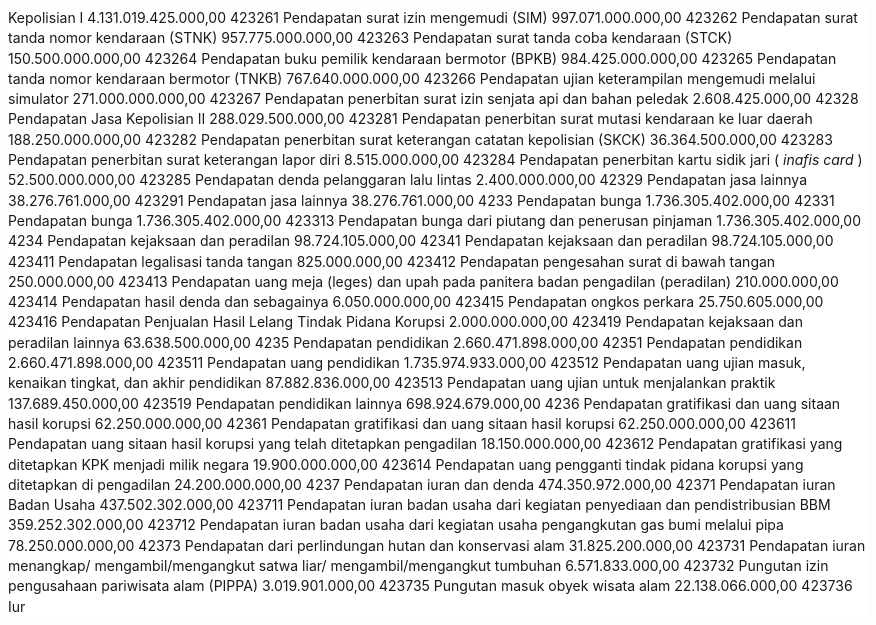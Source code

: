 Kepolisian I 4.131.019.425.000,00 423261 Pendapatan surat izin mengemudi (SIM) 997.071.000.000,00 423262 Pendapatan surat tanda nomor kendaraan (STNK) 957.775.000.000,00 423263 Pendapatan surat tanda coba kendaraan (STCK) 150.500.000.000,00 423264 Pendapatan buku pemilik kendaraan bermotor (BPKB) 984.425.000.000,00 423265 Pendapatan tanda nomor kendaraan bermotor (TNKB) 767.640.000.000,00 423266 Pendapatan ujian keterampilan mengemudi melalui simulator 271.000.000.000,00 423267 Pendapatan penerbitan surat izin senjata api dan bahan peledak 2.608.425.000,00 42328 Pendapatan Jasa Kepolisian II 288.029.500.000,00 423281 Pendapatan penerbitan surat mutasi kendaraan ke luar daerah 188.250.000.000,00 423282 Pendapatan penerbitan surat keterangan catatan kepolisian (SKCK) 36.364.500.000,00 423283 Pendapatan penerbitan surat keterangan lapor diri 8.515.000.000,00 423284 Pendapatan penerbitan kartu sidik jari ( _inafis card_ ) 52.500.000.000,00 423285 Pendapatan denda pelanggaran lalu lintas 2.400.000.000,00 42329 Pendapatan jasa lainnya 38.276.761.000,00 423291 Pendapatan jasa lainnya 38.276.761.000,00 4233 Pendapatan bunga 1.736.305.402.000,00 42331 Pendapatan bunga 1.736.305.402.000,00 423313 Pendapatan bunga dari piutang dan penerusan pinjaman 1.736.305.402.000,00 4234 Pendapatan kejaksaan dan peradilan 98.724.105.000,00 42341 Pendapatan kejaksaan dan peradilan 98.724.105.000,00 423411 Pendapatan legalisasi tanda tangan 825.000.000,00 423412 Pendapatan pengesahan surat di bawah tangan 250.000.000,00 423413 Pendapatan uang meja (leges) dan upah pada panitera badan pengadilan (peradilan) 210.000.000,00 423414 Pendapatan hasil denda dan sebagainya 6.050.000.000,00 423415 Pendapatan ongkos perkara 25.750.605.000,00 423416 Pendapatan Penjualan Hasil Lelang Tindak Pidana Korupsi 2.000.000.000,00 423419 Pendapatan kejaksaan dan peradilan lainnya 63.638.500.000,00 4235 Pendapatan pendidikan 2.660.471.898.000,00 42351 Pendapatan pendidikan 2.660.471.898.000,00 423511 Pendapatan uang pendidikan 1.735.974.933.000,00 423512 Pendapatan uang ujian masuk, kenaikan tingkat, dan akhir pendidikan 87.882.836.000,00 423513 Pendapatan uang ujian untuk menjalankan praktik 137.689.450.000,00 423519 Pendapatan pendidikan lainnya 698.924.679.000,00 4236 Pendapatan gratifikasi dan uang sitaan hasil korupsi 62.250.000.000,00 42361 Pendapatan gratifikasi dan uang sitaan hasil korupsi 62.250.000.000,00 423611 Pendapatan uang sitaan hasil korupsi yang telah ditetapkan pengadilan 18.150.000.000,00 423612 Pendapatan gratifikasi yang ditetapkan KPK menjadi milik negara 19.900.000.000,00 423614 Pendapatan uang pengganti tindak pidana korupsi yang ditetapkan di pengadilan 24.200.000.000,00 4237 Pendapatan iuran dan denda 474.350.972.000,00 42371 Pendapatan iuran Badan Usaha 437.502.302.000,00 423711 Pendapatan iuran badan usaha dari kegiatan penyediaan dan pendistribusian BBM 359.252.302.000,00 423712 Pendapatan iuran badan usaha dari kegiatan usaha pengangkutan gas bumi melalui pipa 78.250.000.000,00 42373 Pendapatan dari perlindungan hutan dan konservasi alam 31.825.200.000,00 423731 Pendapatan iuran menangkap/ mengambil/mengangkut satwa liar/ mengambil/mengangkut tumbuhan 6.571.833.000,00 423732 Pungutan izin pengusahaan pariwisata alam (PIPPA) 3.019.901.000,00 423735 Pungutan masuk obyek wisata alam 22.138.066.000,00 423736 Iur
